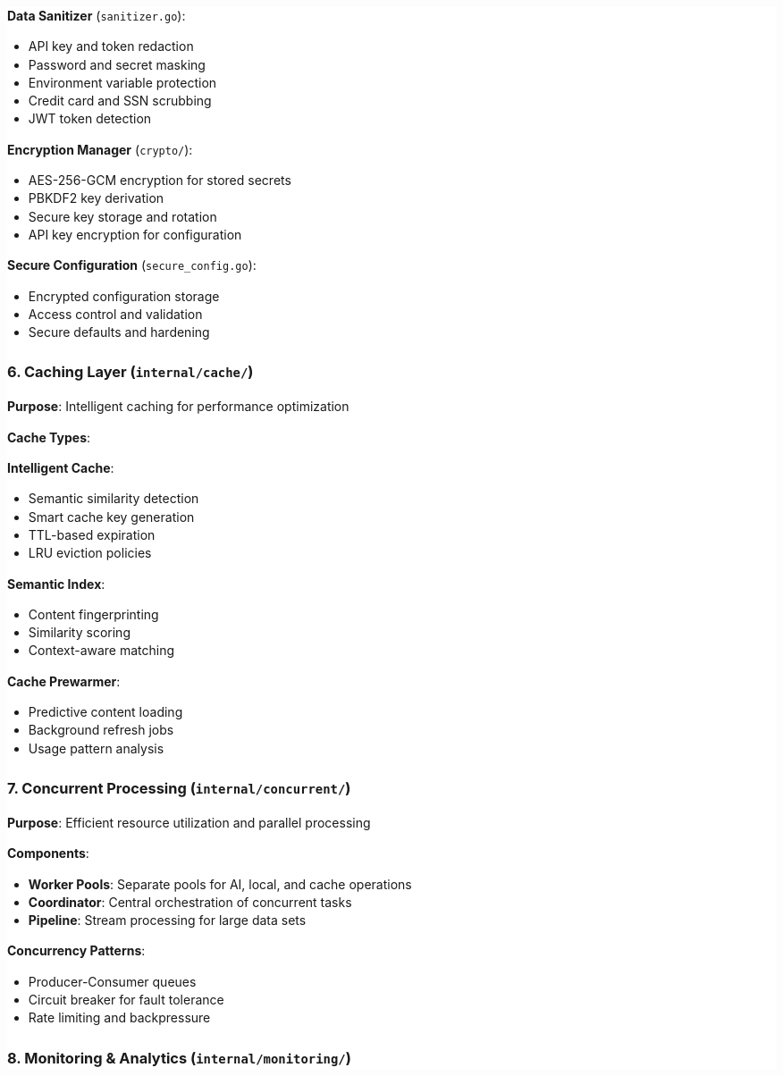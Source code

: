 **Data Sanitizer** (`sanitizer.go`):
- API key and token redaction
- Password and secret masking
- Environment variable protection
- Credit card and SSN scrubbing
- JWT token detection

**Encryption Manager** (`crypto/`):
- AES-256-GCM encryption for stored secrets
- PBKDF2 key derivation
- Secure key storage and rotation
- API key encryption for configuration

**Secure Configuration** (`secure_config.go`):
- Encrypted configuration storage
- Access control and validation
- Secure defaults and hardening

### 6. Caching Layer (`internal/cache/`)

**Purpose**: Intelligent caching for performance optimization

**Cache Types**:

**Intelligent Cache**:
- Semantic similarity detection
- Smart cache key generation
- TTL-based expiration
- LRU eviction policies

**Semantic Index**:
- Content fingerprinting
- Similarity scoring
- Context-aware matching

**Cache Prewarmer**:
- Predictive content loading
- Background refresh jobs
- Usage pattern analysis

### 7. Concurrent Processing (`internal/concurrent/`)

**Purpose**: Efficient resource utilization and parallel processing

**Components**:
- **Worker Pools**: Separate pools for AI, local, and cache operations
- **Coordinator**: Central orchestration of concurrent tasks
- **Pipeline**: Stream processing for large data sets

**Concurrency Patterns**:
- Producer-Consumer queues
- Circuit breaker for fault tolerance
- Rate limiting and backpressure

### 8. Monitoring & Analytics (`internal/monitoring/`)
